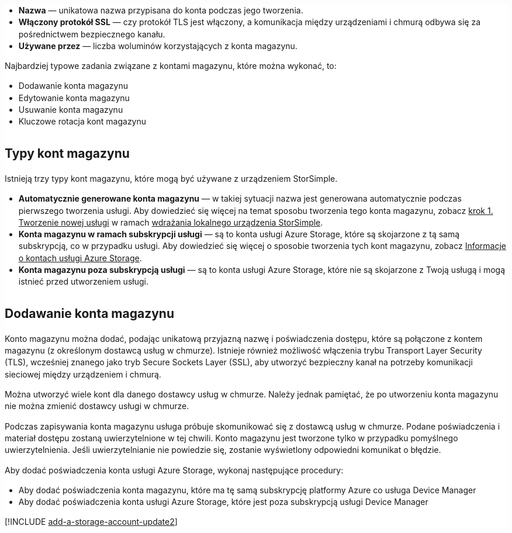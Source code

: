 * **Nazwa** — unikatowa nazwa przypisana do konta podczas jego tworzenia.
* **Włączony protokół SSL** — czy protokół TLS jest włączony, a komunikacja między urządzeniami i chmurą odbywa się za pośrednictwem bezpiecznego kanału.
* **Używane przez** — liczba woluminów korzystających z konta magazynu.

Najbardziej typowe zadania związane z kontami magazynu, które można wykonać, to:

* Dodawanie konta magazynu 
* Edytowanie konta magazynu 
* Usuwanie konta magazynu 
* Kluczowe rotacja kont magazynu 

## <a name="types-of-storage-accounts"></a>Typy kont magazynu

Istnieją trzy typy kont magazynu, które mogą być używane z urządzeniem StorSimple.

* **Automatycznie generowane konta magazynu** — w takiej sytuacji nazwa jest generowana automatycznie podczas pierwszego tworzenia usługi. Aby dowiedzieć się więcej na temat sposobu tworzenia tego konta magazynu, zobacz [krok 1. Tworzenie nowej usługi](storsimple-8000-deployment-walkthrough-u2.md#step-1-create-a-new-service) w ramach [wdrażania lokalnego urządzenia StorSimple](storsimple-8000-deployment-walkthrough-u2.md). 
* **Konta magazynu w ramach subskrypcji usługi** — są to konta usługi Azure Storage, które są skojarzone z tą samą subskrypcją, co w przypadku usługi. Aby dowiedzieć się więcej o sposobie tworzenia tych kont magazynu, zobacz [Informacje o kontach usługi Azure Storage](../storage/common/storage-account-create.md). 
* **Konta magazynu poza subskrypcją usługi** — są to konta usługi Azure Storage, które nie są skojarzone z Twoją usługą i mogą istnieć przed utworzeniem usługi.

## <a name="add-a-storage-account"></a>Dodawanie konta magazynu

Konto magazynu można dodać, podając unikatową przyjazną nazwę i poświadczenia dostępu, które są połączone z kontem magazynu (z określonym dostawcą usług w chmurze). Istnieje również możliwość włączenia trybu Transport Layer Security (TLS), wcześniej znanego jako tryb Secure Sockets Layer (SSL), aby utworzyć bezpieczny kanał na potrzeby komunikacji sieciowej między urządzeniem i chmurą.

Można utworzyć wiele kont dla danego dostawcy usług w chmurze. Należy jednak pamiętać, że po utworzeniu konta magazynu nie można zmienić dostawcy usługi w chmurze.

Podczas zapisywania konta magazynu usługa próbuje skomunikować się z dostawcą usług w chmurze. Podane poświadczenia i materiał dostępu zostaną uwierzytelnione w tej chwili. Konto magazynu jest tworzone tylko w przypadku pomyślnego uwierzytelnienia. Jeśli uwierzytelnianie nie powiedzie się, zostanie wyświetlony odpowiedni komunikat o błędzie.

Aby dodać poświadczenia konta usługi Azure Storage, wykonaj następujące procedury:

* Aby dodać poświadczenia konta magazynu, które ma tę samą subskrypcję platformy Azure co usługa Device Manager
* Aby dodać poświadczenia konta usługi Azure Storage, które jest poza subskrypcją usługi Device Manager

[!INCLUDE [add-a-storage-account-update2](../../includes/storsimple-8000-configure-new-storage-account-u2.md)]
